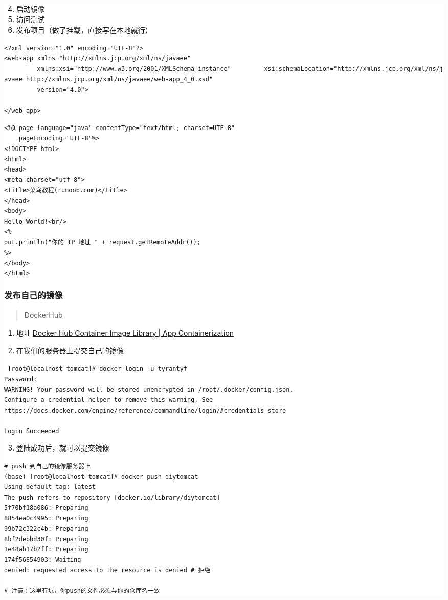 4. 启动镜像
5. 访问测试
6. 发布项目（做了挂载，直接写在本地就行）

~~~shell
<?xml version="1.0" encoding="UTF-8"?>
<web-app xmlns="http://xmlns.jcp.org/xml/ns/javaee"
　　　    xmlns:xsi="http://www.w3.org/2001/XMLSchema-instance"         xsi:schemaLocation="http://xmlns.jcp.org/xml/ns/javaee http://xmlns.jcp.org/xml/ns/javaee/web-app_4_0.xsd"
         version="4.0">
  
</web-app>
~~~

~~~shell
<%@ page language="java" contentType="text/html; charset=UTF-8"
    pageEncoding="UTF-8"%>
<!DOCTYPE html>
<html>
<head>
<meta charset="utf-8">
<title>菜鸟教程(runoob.com)</title>
</head>
<body>
Hello World!<br/>
<%
out.println("你的 IP 地址 " + request.getRemoteAddr());
%>
</body>
</html>

~~~



### 发布自己的镜像

> DockerHub

1. 地址 [Docker Hub Container Image Library | App Containerization](https://hub.docker.com/)

2. 在我们的服务器上提交自己的镜像

~~~shell
 [root@localhost tomcat]# docker login -u tyrantyf
Password: 
WARNING! Your password will be stored unencrypted in /root/.docker/config.json.
Configure a credential helper to remove this warning. See
https://docs.docker.com/engine/reference/commandline/login/#credentials-store

Login Succeeded
~~~

3. 登陆成功后，就可以提交镜像

~~~shell
# push 到自己的镜像服务器上
(base) [root@localhost tomcat]# docker push diytomcat
Using default tag: latest
The push refers to repository [docker.io/library/diytomcat]
5f70bf18a086: Preparing 
8854ea0c4995: Preparing 
99b72c322c4b: Preparing 
8bf2debbd30f: Preparing 
1e48ab17b2ff: Preparing 
174f56854903: Waiting 
denied: requested access to the resource is denied # 拒绝

# 注意：这里有坑，你push的文件必须与你的仓库名一致
~~~